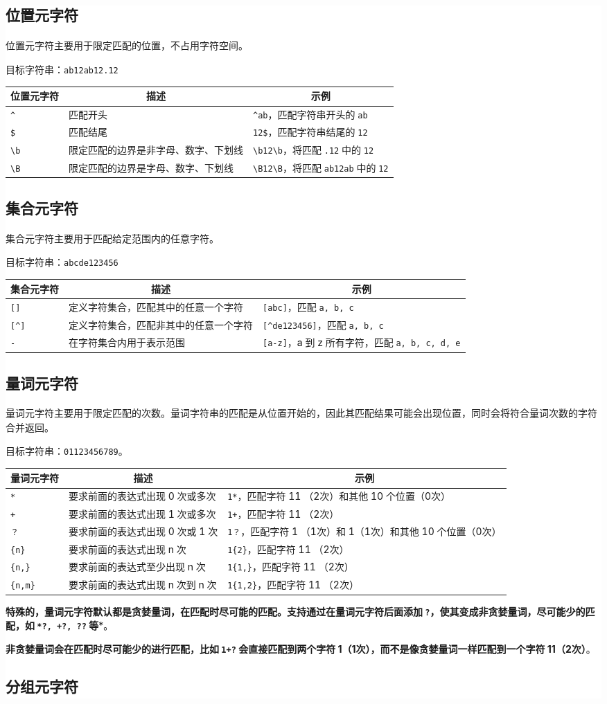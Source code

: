 ## 位置元字符

位置元字符主要用于限定匹配的位置，不占用字符空间。

目标字符串：`ab12ab12.12`

| 位置元字符 | 描述 | 示例 | 
| --- | --- | --- |
| `^` | 匹配开头 | `^ab`，匹配字符串开头的 `ab` |
| `$` | 匹配结尾 | `12$`，匹配字符串结尾的 `12` |
| `\b` | 限定匹配的边界是非字母、数字、下划线 | `\b12\b`，将匹配 `.12` 中的 `12` |
| `\B` | 限定匹配的边界是字母、数字、下划线 | `\B12\B`，将匹配 `ab12ab` 中的 `12` |

## 集合元字符

集合元字符主要用于匹配给定范围内的任意字符。

目标字符串：`abcde123456`

| 集合元字符 | 描述 | 示例 | 
| --- | --- | --- |
| `[]` | 定义字符集合，匹配其中的任意一个字符 | `[abc]`，匹配 `a, b, c` |
| `[^]` | 定义字符集合，匹配非其中的任意一个字符 | `[^de123456]`，匹配 `a, b, c` |
| `-` | 在字符集合内用于表示范围 | `[a-z]`，a 到 z 所有字符，匹配 `a, b, c, d, e` |

## 量词元字符

量词元字符主要用于限定匹配的次数。量词字符串的匹配是从位置开始的，因此其匹配结果可能会出现位置，同时会将符合量词次数的字符合并返回。

目标字符串：`01123456789`。

| 量词元字符 | 描述 | 示例 | 
| --- | --- | --- |
| `*` | 要求前面的表达式出现 0 次或多次 | `1*`，匹配字符 11 （2次）和其他 10 个位置（0次） |
| `+` | 要求前面的表达式出现 1 次或多次 | `1+`，匹配字符 11 （2次）|
| `？` | 要求前面的表达式出现 0 次或 1 次 | `1？`，匹配字符 1 （1次）和 1（1次）和其他 10 个位置（0次） |
| `{n}` | 要求前面的表达式出现 n 次 | `1{2}`，匹配字符 11 （2次）|
| `{n,}` | 要求前面的表达式至少出现 n 次 | `1{1,}`，匹配字符 11 （2次）|
| `{n,m}` | 要求前面的表达式出现 n 次到 n 次 | `1{1,2}`，匹配字符 11 （2次）|

**特殊的，量词元字符默认都是贪婪量词，在匹配时尽可能的匹配。支持通过在量词元字符后面添加 `?`，使其变成非贪婪量词，尽可能少的匹配，如 `*?, +?, ??` 等***。

**非贪婪量词会在匹配时尽可能少的进行匹配，比如 `1+?` 会直接匹配到两个字符 1（1次），而不是像贪婪量词一样匹配到一个字符 11（2次）**。

## 分组元字符

